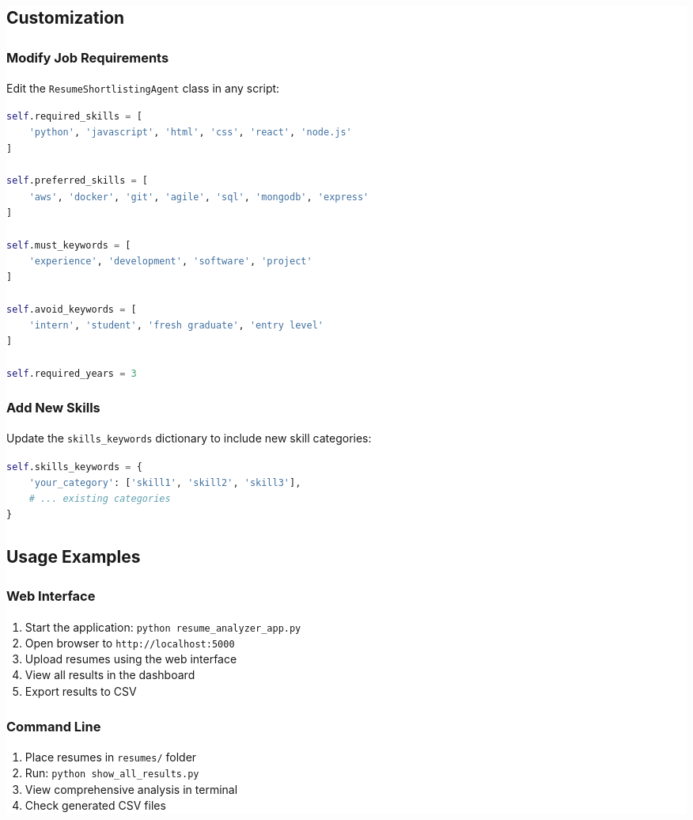 ## Customization

### Modify Job Requirements
Edit the `ResumeShortlistingAgent` class in any script:

```python
self.required_skills = [
    'python', 'javascript', 'html', 'css', 'react', 'node.js'
]

self.preferred_skills = [
    'aws', 'docker', 'git', 'agile', 'sql', 'mongodb', 'express'
]

self.must_keywords = [
    'experience', 'development', 'software', 'project'
]

self.avoid_keywords = [
    'intern', 'student', 'fresh graduate', 'entry level'
]

self.required_years = 3
```

### Add New Skills
Update the `skills_keywords` dictionary to include new skill categories:

```python
self.skills_keywords = {
    'your_category': ['skill1', 'skill2', 'skill3'],
    # ... existing categories
}
```

## Usage Examples

### Web Interface
1. Start the application: `python resume_analyzer_app.py`
2. Open browser to `http://localhost:5000`
3. Upload resumes using the web interface
4. View all results in the dashboard
5. Export results to CSV

### Command Line
1. Place resumes in `resumes/` folder
2. Run: `python show_all_results.py`
3. View comprehensive analysis in terminal
4. Check generated CSV files
